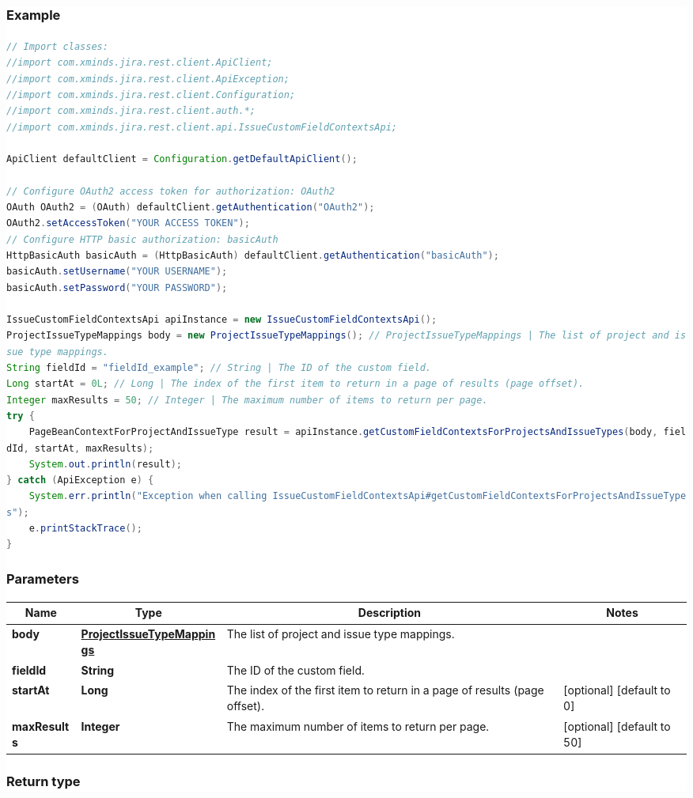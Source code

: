 ### Example
```java
// Import classes:
//import com.xminds.jira.rest.client.ApiClient;
//import com.xminds.jira.rest.client.ApiException;
//import com.xminds.jira.rest.client.Configuration;
//import com.xminds.jira.rest.client.auth.*;
//import com.xminds.jira.rest.client.api.IssueCustomFieldContextsApi;

ApiClient defaultClient = Configuration.getDefaultApiClient();

// Configure OAuth2 access token for authorization: OAuth2
OAuth OAuth2 = (OAuth) defaultClient.getAuthentication("OAuth2");
OAuth2.setAccessToken("YOUR ACCESS TOKEN");
// Configure HTTP basic authorization: basicAuth
HttpBasicAuth basicAuth = (HttpBasicAuth) defaultClient.getAuthentication("basicAuth");
basicAuth.setUsername("YOUR USERNAME");
basicAuth.setPassword("YOUR PASSWORD");

IssueCustomFieldContextsApi apiInstance = new IssueCustomFieldContextsApi();
ProjectIssueTypeMappings body = new ProjectIssueTypeMappings(); // ProjectIssueTypeMappings | The list of project and issue type mappings.
String fieldId = "fieldId_example"; // String | The ID of the custom field.
Long startAt = 0L; // Long | The index of the first item to return in a page of results (page offset).
Integer maxResults = 50; // Integer | The maximum number of items to return per page.
try {
    PageBeanContextForProjectAndIssueType result = apiInstance.getCustomFieldContextsForProjectsAndIssueTypes(body, fieldId, startAt, maxResults);
    System.out.println(result);
} catch (ApiException e) {
    System.err.println("Exception when calling IssueCustomFieldContextsApi#getCustomFieldContextsForProjectsAndIssueTypes");
    e.printStackTrace();
}
```

### Parameters

Name | Type | Description  | Notes
------------- | ------------- | ------------- | -------------
 **body** | [**ProjectIssueTypeMappings**](ProjectIssueTypeMappings.md)| The list of project and issue type mappings. |
 **fieldId** | **String**| The ID of the custom field. |
 **startAt** | **Long**| The index of the first item to return in a page of results (page offset). | [optional] [default to 0]
 **maxResults** | **Integer**| The maximum number of items to return per page. | [optional] [default to 50]

### Return type
